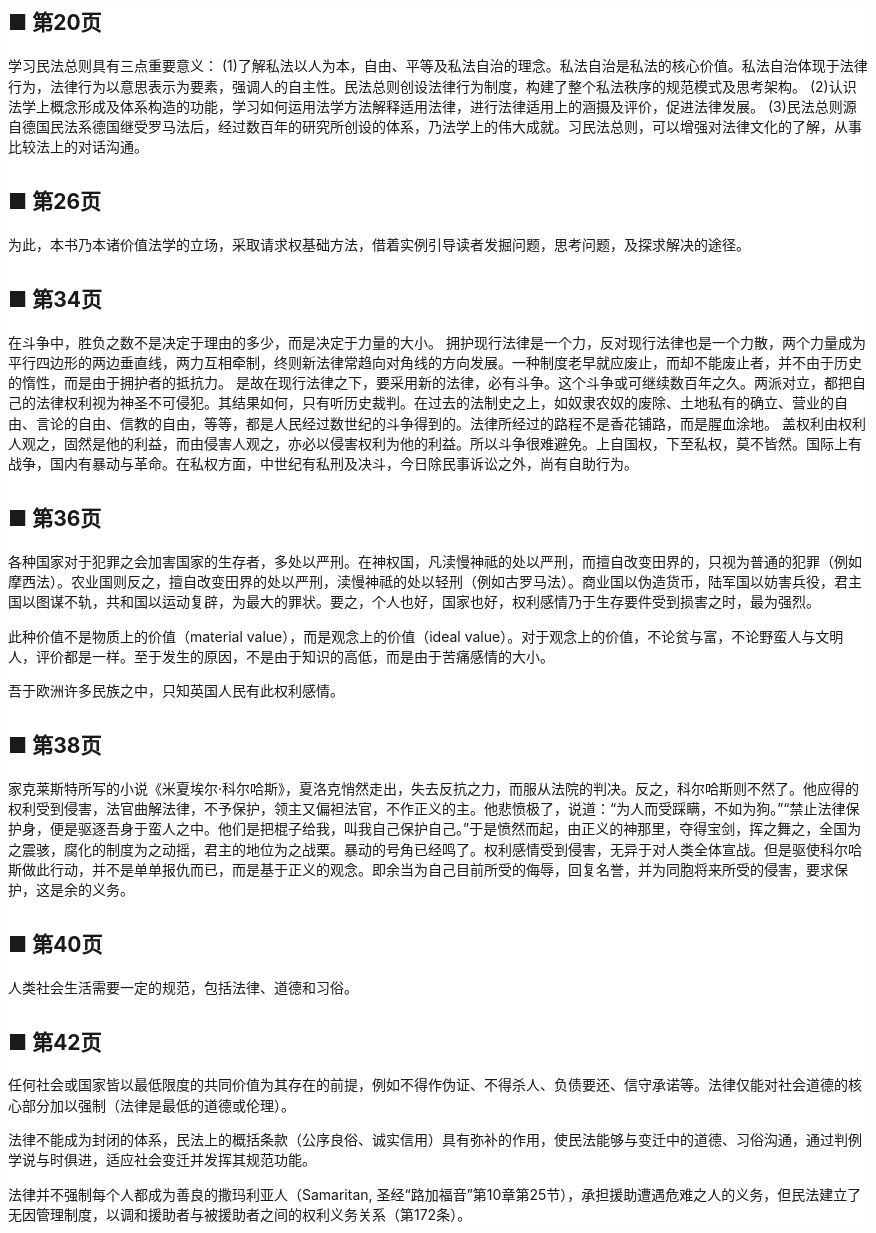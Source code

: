 ## ■ 第20页 

学习民法总则具有三点重要意义：
(1)了解私法以人为本，自由、平等及私法自治的理念。私法自治是私法的核心价值。私法自治体现于法律行为，法律行为以意思表示为要素，强调人的自主性。民法总则创设法律行为制度，构建了整个私法秩序的规范模式及思考架构。
(2)认识法学上概念形成及体系构造的功能，学习如何运用法学方法解释适用法律，进行法律适用上的涵摄及评价，促进法律发展。
(3)民法总则源自德国民法系德国继受罗马法后，经过数百年的研究所创设的体系，乃法学上的伟大成就。习民法总则，可以增强对法律文化的了解，从事比较法上的对话沟通。

## ■ 第26页

为此，本书乃本诸价值法学的立场，采取请求权基础方法，借着实例引导读者发掘问题，思考问题，及探求解决的途径。

## ■ 第34页

在斗争中，胜负之数不是决定于理由的多少，而是决定于力量的大小。
拥护现行法律是一个力，反对现行法律也是一个力散，两个力量成为平行四边形的两边垂直线，两力互相牵制，终则新法律常趋向对角线的方向发展。一种制度老早就应废止，而却不能废止者，并不由于历史的惰性，而是由于拥护者的抵抗力。
是故在现行法律之下，要采用新的法律，必有斗争。这个斗争或可继续数百年之久。两派对立，都把自己的法律权利视为神圣不可侵犯。其结果如何，只有听历史裁判。在过去的法制史之上，如奴隶农奴的废除、土地私有的确立、营业的自由、言论的自由、信教的自由，等等，都是人民经过数世纪的斗争得到的。法律所经过的路程不是香花铺路，而是腥血涂地。
盖权利由权利人观之，固然是他的利益，而由侵害人观之，亦必以侵害权利为他的利益。所以斗争很难避免。上自国权，下至私权，莫不皆然。国际上有战争，国内有暴动与革命。在私权方面，中世纪有私刑及决斗，今日除民事诉讼之外，尚有自助行为。

## ■ 第36页

各种国家对于犯罪之会加害国家的生存者，多处以严刑。在神权国，凡渎慢神祗的处以严刑，而擅自改变田界的，只视为普通的犯罪（例如摩西法）。农业国则反之，擅自改变田界的处以严刑，渎慢神祗的处以轻刑（例如古罗马法）。商业国以伪造货币，陆军国以妨害兵役，君主国以图谋不轨，共和国以运动复辟，为最大的罪状。要之，个人也好，国家也好，权利感情乃于生存要件受到损害之时，最为强烈。

此种价值不是物质上的价值（material value），而是观念上的价值（ideal value）。对于观念上的价值，不论贫与富，不论野蛮人与文明人，评价都是一样。至于发生的原因，不是由于知识的高低，而是由于苦痛感情的大小。

吾于欧洲许多民族之中，只知英国人民有此权利感情。

## ■ 第38页

家克莱斯特所写的小说《米夏埃尔·科尔哈斯》，夏洛克悄然走出，失去反抗之力，而服从法院的判决。反之，科尔哈斯则不然了。他应得的权利受到侵害，法官曲解法律，不予保护，领主又偏袒法官，不作正义的主。他悲愤极了，说道：“为人而受踩瞒，不如为狗。”“禁止法律保护身，便是驱逐吾身于蛮人之中。他们是把棍子给我，叫我自己保护自己。”于是愤然而起，由正义的神那里，夺得宝剑，挥之舞之，全国为之震骇，腐化的制度为之动摇，君主的地位为之战栗。暴动的号角已经鸣了。权利感情受到侵害，无异于对人类全体宣战。但是驱使科尔哈斯做此行动，并不是单单报仇而已，而是基于正义的观念。即余当为自己目前所受的侮辱，回复名誉，并为同胞将来所受的侵害，要求保护，这是余的义务。

## ■ 第40页

人类社会生活需要一定的规范，包括法律、道德和习俗。

## ■ 第42页

任何社会或国家皆以最低限度的共同价值为其存在的前提，例如不得作伪证、不得杀人、负债要还、信守承诺等。法律仅能对社会道德的核心部分加以强制（法律是最低的道德或伦理）。

法律不能成为封闭的体系，民法上的概括条款（公序良俗、诚实信用）具有弥补的作用，使民法能够与变迁中的道德、习俗沟通，通过判例学说与时俱进，适应社会变迁并发挥其规范功能。

法律并不强制每个人都成为善良的撒玛利亚人（Samaritan, 圣经“路加福音”第10章第25节），承担援助遭遇危难之人的义务，但民法建立了无因管理制度，以调和援助者与被援助者之间的权利义务关系（第172条）。
